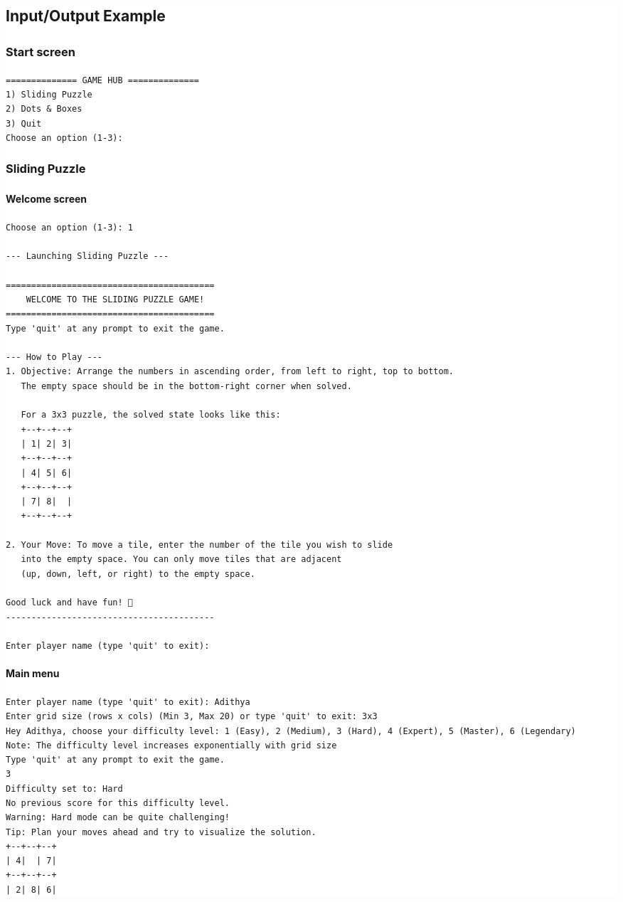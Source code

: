 

## Input/Output Example
### Start screen
```
============== GAME HUB ==============
1) Sliding Puzzle
2) Dots & Boxes
3) Quit
Choose an option (1-3):
```

### Sliding Puzzle
#### Welcome screen
```
Choose an option (1-3): 1

--- Launching Sliding Puzzle ---

=========================================
    WELCOME TO THE SLIDING PUZZLE GAME!
=========================================
Type 'quit' at any prompt to exit the game.

--- How to Play ---
1. Objective: Arrange the numbers in ascending order, from left to right, top to bottom.
   The empty space should be in the bottom-right corner when solved.

   For a 3x3 puzzle, the solved state looks like this:
   +--+--+--+
   | 1| 2| 3|
   +--+--+--+
   | 4| 5| 6|
   +--+--+--+
   | 7| 8|  |
   +--+--+--+

2. Your Move: To move a tile, enter the number of the tile you wish to slide
   into the empty space. You can only move tiles that are adjacent
   (up, down, left, or right) to the empty space.

Good luck and have fun! 🧩
-----------------------------------------

Enter player name (type 'quit' to exit):
```
#### Main menu
```
Enter player name (type 'quit' to exit): Adithya
Enter grid size (rows x cols) (Min 3, Max 20) or type 'quit' to exit: 3x3
Hey Adithya, choose your difficulty level: 1 (Easy), 2 (Medium), 3 (Hard), 4 (Expert), 5 (Master), 6 (Legendary)
Note: The difficulty level increases exponentially with grid size
Type 'quit' at any prompt to exit the game.
3
Difficulty set to: Hard
No previous score for this difficulty level.
Warning: Hard mode can be quite challenging!
Tip: Plan your moves ahead and try to visualize the solution.
+--+--+--+
| 4|  | 7|
+--+--+--+
| 2| 8| 6|
```